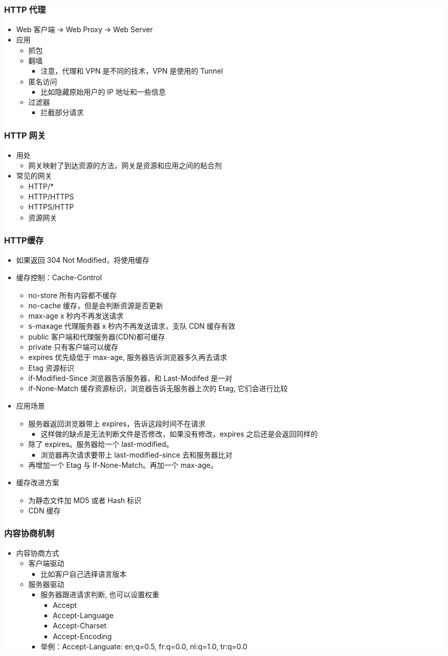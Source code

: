 ### HTTP 代理

- Web 客户端 -> Web Proxy -> Web Server
- 应用
  - 抓包
  - 翻墙
    - 注意，代理和 VPN 是不同的技术，VPN 是使用的 Tunnel
  - 匿名访问
    - 比如隐藏原始用户的 IP 地址和一些信息
  - 过滤器
    - 拦截部分请求

### HTTP 网关

- 用处
  - 网关映射了到达资源的方法，网关是资源和应用之间的粘合剂
- 常见的网关
  - HTTP/*
  - HTTP/HTTPS
  - HTTPS/HTTP
  - 资源网关

### HTTP缓存

- 如果返回 304 Not Modified，将使用缓存
- 缓存控制：Cache-Control
  - no-store   所有内容都不缓存
  - no-cache   缓存，但是会判断资源是否更新
  - max-age    x 秒内不再发送请求
  - s-maxage   代理服务器 x 秒内不再发送请求，支队 CDN 缓存有效
  - public     客户端和代理服务器(CDN)都可缓存
  - private    只有客户端可以缓存
  - expires    优先级低于 max-age, 服务器告诉浏览器多久再去请求
  - Etag       资源标识
  - if-Modified-Since  浏览器告诉服务器，和 Last-Modifed 是一对
  - if-None-Match 缓存资源标识，浏览器告诉无服务器上次的 Etag, 它们会进行比较

- 应用场景
  - 服务器返回浏览器带上 expires，告诉这段时间不在请求
    - 这样做的缺点是无法判断文件是否修改，如果没有修改，expires 之后还是会返回同样的
  - 除了 expires。服务器给一个 last-modified。
    - 浏览器再次请求要带上 last-modified-since 去和服务器比对
  - 再增加一个 Etag 与 If-None-Match。再加一个 max-age。
- 缓存改进方案
  - 为静态文件加 MD5 或者 Hash 标识
  - CDN 缓存

### 内容协商机制

- 内容协商方式
  - 客户端驱动
    - 比如客户自己选择语言版本
  - 服务器驱动
    - 服务器跟进请求判断, 也可以设置权重
      - Accept
      - Accept-Language
      - Accept-Charset
      - Accept-Encoding
    - 举例：Accept-Languate: en;q=0.5, fr:q=0.0, nl:q=1.0, tr:q=0.0
